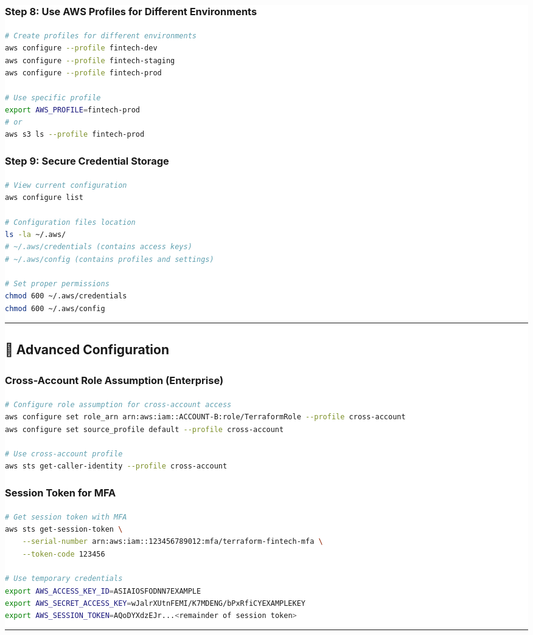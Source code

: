 ### **Step 8: Use AWS Profiles for Different Environments**
```bash
# Create profiles for different environments
aws configure --profile fintech-dev
aws configure --profile fintech-staging  
aws configure --profile fintech-prod

# Use specific profile
export AWS_PROFILE=fintech-prod
# or
aws s3 ls --profile fintech-prod
```

### **Step 9: Secure Credential Storage**
```bash
# View current configuration
aws configure list

# Configuration files location
ls -la ~/.aws/
# ~/.aws/credentials (contains access keys)
# ~/.aws/config (contains profiles and settings)

# Set proper permissions
chmod 600 ~/.aws/credentials
chmod 600 ~/.aws/config
```

---

## 🔧 Advanced Configuration

### **Cross-Account Role Assumption (Enterprise)**
```bash
# Configure role assumption for cross-account access
aws configure set role_arn arn:aws:iam::ACCOUNT-B:role/TerraformRole --profile cross-account
aws configure set source_profile default --profile cross-account

# Use cross-account profile
aws sts get-caller-identity --profile cross-account
```

### **Session Token for MFA**
```bash
# Get session token with MFA
aws sts get-session-token \
    --serial-number arn:aws:iam::123456789012:mfa/terraform-fintech-mfa \
    --token-code 123456

# Use temporary credentials
export AWS_ACCESS_KEY_ID=ASIAIOSFODNN7EXAMPLE
export AWS_SECRET_ACCESS_KEY=wJalrXUtnFEMI/K7MDENG/bPxRfiCYEXAMPLEKEY
export AWS_SESSION_TOKEN=AQoDYXdzEJr...<remainder of session token>
```

---